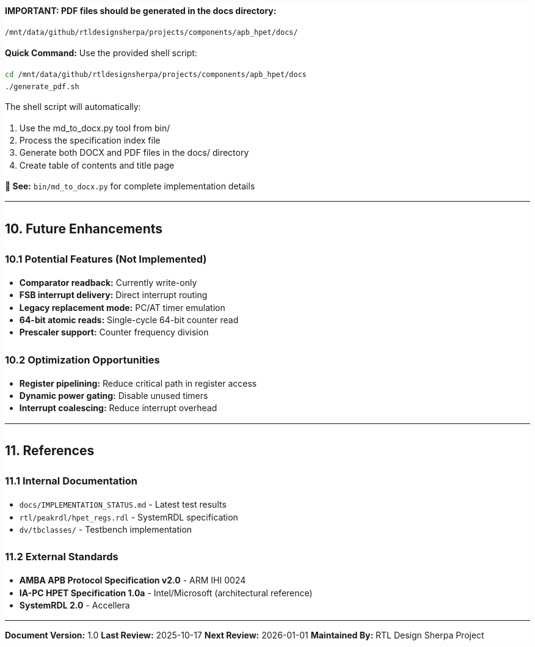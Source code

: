 **IMPORTANT: PDF files should be generated in the docs directory:**
```
/mnt/data/github/rtldesignsherpa/projects/components/apb_hpet/docs/
```

**Quick Command:** Use the provided shell script:
```bash
cd /mnt/data/github/rtldesignsherpa/projects/components/apb_hpet/docs
./generate_pdf.sh
```

The shell script will automatically:
1. Use the md_to_docx.py tool from bin/
2. Process the specification index file
3. Generate both DOCX and PDF files in the docs/ directory
4. Create table of contents and title page

**📖 See:** `bin/md_to_docx.py` for complete implementation details

---

## 10. Future Enhancements

### 10.1 Potential Features (Not Implemented)
- **Comparator readback:** Currently write-only
- **FSB interrupt delivery:** Direct interrupt routing
- **Legacy replacement mode:** PC/AT timer emulation
- **64-bit atomic reads:** Single-cycle 64-bit counter read
- **Prescaler support:** Counter frequency division

### 10.2 Optimization Opportunities
- **Register pipelining:** Reduce critical path in register access
- **Dynamic power gating:** Disable unused timers
- **Interrupt coalescing:** Reduce interrupt overhead

---

## 11. References

### 11.1 Internal Documentation
- `docs/IMPLEMENTATION_STATUS.md` - Latest test results
- `rtl/peakrdl/hpet_regs.rdl` - SystemRDL specification
- `dv/tbclasses/` - Testbench implementation

### 11.2 External Standards
- **AMBA APB Protocol Specification v2.0** - ARM IHI 0024
- **IA-PC HPET Specification 1.0a** - Intel/Microsoft (architectural reference)
- **SystemRDL 2.0** - Accellera

---

**Document Version:** 1.0
**Last Review:** 2025-10-17
**Next Review:** 2026-01-01
**Maintained By:** RTL Design Sherpa Project
